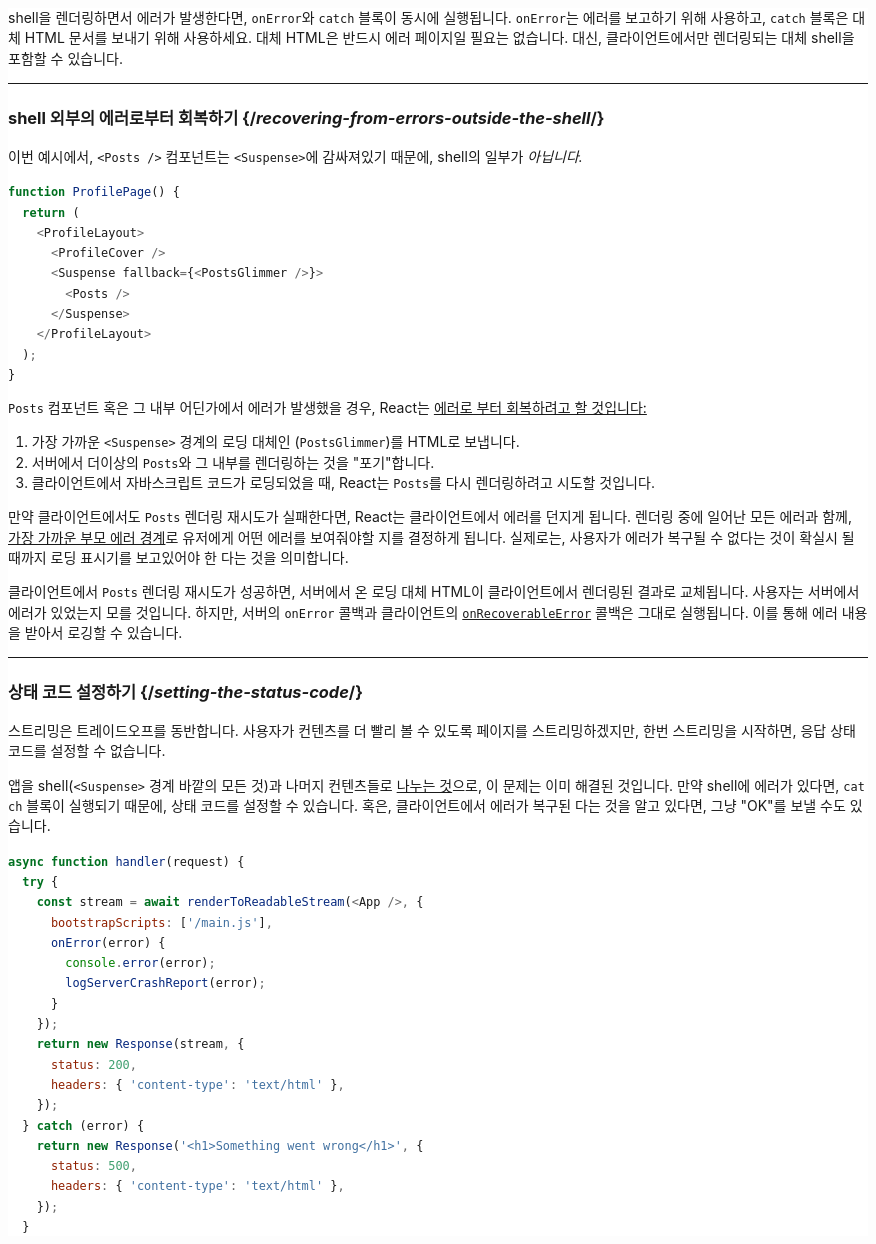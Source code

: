 shell을 렌더링하면서 에러가 발생한다면, `onError`와 `catch` 블록이 동시에 실행됩니다. `onError`는 에러를 보고하기 위해 사용하고, `catch` 블록은 대체 HTML 문서를 보내기 위해 사용하세요. 대체 HTML은 반드시 에러 페이지일 필요는 없습니다. 대신, 클라이언트에서만 렌더링되는 대체 shell을 포함할 수 있습니다.

---

### shell 외부의 에러로부터 회복하기 {/*recovering-from-errors-outside-the-shell*/}

이번 예시에서, `<Posts />` 컴포넌트는 `<Suspense>`에 감싸져있기 때문에, shell의 일부가 *아닙니다.*

```js {6}
function ProfilePage() {
  return (
    <ProfileLayout>
      <ProfileCover />
      <Suspense fallback={<PostsGlimmer />}>
        <Posts />
      </Suspense>
    </ProfileLayout>
  );
}
```

`Posts` 컴포넌트 혹은 그 내부 어딘가에서 에러가 발생했을 경우, React는 [에러로 부터 회복하려고 할 것입니다:](/reference/react/Suspense#providing-a-fallback-for-server-errors-and-client-only-content)

1. 가장 가까운 `<Suspense>` 경계의 로딩 대체인 (`PostsGlimmer`)를 HTML로 보냅니다.
2. 서버에서 더이상의 `Posts`와 그 내부를 렌더링하는 것을 "포기"합니다.
3. 클라이언트에서 자바스크립트 코드가 로딩되었을 때, React는 `Posts`를 다시 렌더링하려고 시도할 것입니다.

만약 클라이언트에서도 `Posts` 렌더링 재시도가 실패한다면, React는 클라이언트에서 에러를 던지게 됩니다. 렌더링 중에 일어난 모든 에러과 함께, [가장 가까운 부모 에러 경계](/reference/react/Component#static-getderivedstatefromerror)로 유저에게 어떤 에러를 보여줘야할 지를 결정하게 됩니다. 실제로는, 사용자가 에러가 복구될 수 없다는 것이 확실시 될 때까지 로딩 표시기를 보고있어야 한 다는 것을 의미합니다.

클라이언트에서 `Posts` 렌더링 재시도가 성공하면, 서버에서 온 로딩 대체 HTML이 클라이언트에서 렌더링된 결과로 교체됩니다. 사용자는 서버에서 에러가 있었는지 모를 것입니다. 하지만, 서버의 `onError` 콜백과 클라이언트의 [`onRecoverableError`](/reference/react-dom/client/hydrateRoot#hydrateroot) 콜백은 그대로 실행됩니다. 이를 통해 에러 내용을 받아서 로깅할 수 있습니다.

---

### 상태 코드 설정하기 {/*setting-the-status-code*/}

스트리밍은 트레이드오프를 동반합니다. 사용자가 컨텐츠를 더 빨리 볼 수 있도록 페이지를 스트리밍하겠지만, 한번 스트리밍을 시작하면, 응답 상태 코드를 설정할 수 없습니다.

앱을 shell(`<Suspense>` 경계 바깥의 모든 것)과 나머지 컨텐츠들로 [나누는 것](#specifying-what-goes-into-the-shell)으로, 이 문제는 이미 해결된 것입니다. 만약 shell에 에러가 있다면, `catch` 블록이 실행되기 때문에, 상태 코드를 설정할 수 있습니다. 혹은, 클라이언트에서 에러가 복구된 다는 것을 알고 있다면, 그냥 "OK"를 보낼 수도 있습니다.

```js {11}
async function handler(request) {
  try {
    const stream = await renderToReadableStream(<App />, {
      bootstrapScripts: ['/main.js'],
      onError(error) {
        console.error(error);
        logServerCrashReport(error);
      }
    });
    return new Response(stream, {
      status: 200,
      headers: { 'content-type': 'text/html' },
    });
  } catch (error) {
    return new Response('<h1>Something went wrong</h1>', {
      status: 500,
      headers: { 'content-type': 'text/html' },
    });
  }
```